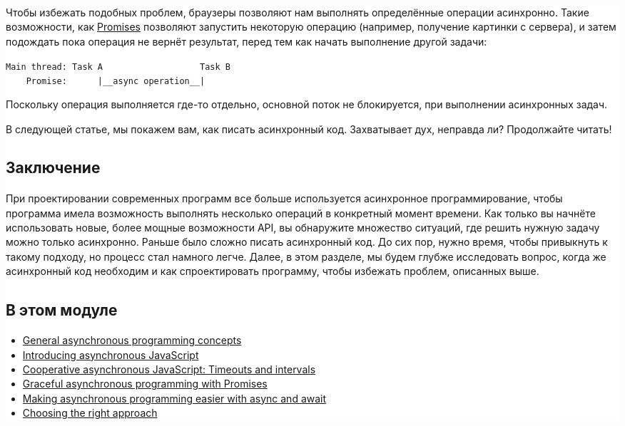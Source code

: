Чтобы избежать подобных проблем, браузеры позволяют нам выполнять определённые операции асинхронно. Такие возможности, как [Promises](/ru/docs/Web/JavaScript/Reference/Global_Objects/Promise) позволяют запустить некоторую операцию (например, получение картинки с сервера), и затем подождать пока операция не вернёт результат, перед тем как начать выполнение другой задачи:

```
Main thread: Task A                   Task B
    Promise:      |__async operation__|
```

Поскольку операция выполняется где-то отдельно, основной поток не блокируется, при выполнении асинхронных задач.

В следующей статье, мы покажем вам, как писать асинхронный код. Захватывает дух, неправда ли? Продолжайте читать!

## Заключение

При проектировании современных программ все больше используется асинхронное программирование, чтобы программа имела возможность выполнять несколько операций в конкретный момент времени. Как только вы начнёте использовать новые, более мощные возможности API, вы обнаружите множество ситуаций, где решить нужную задачу можно только асинхронно. Раньше было сложно писать асинхронный код. До сих пор, нужно время, чтобы привыкнуть к такому подходу, но процесс стал намного легче. Далее, в этом разделе, мы будем глубже исследовать вопрос, когда же асинхронный код необходим и как спроектировать программу, чтобы избежать проблем, описанных выше.

## В этом модуле

- [General asynchronous programming concepts](/ru/docs/Learn/JavaScript/Asynchronous/Concepts)
- [Introducing asynchronous JavaScript](/ru/docs/Learn/JavaScript/Asynchronous/Introducing)
- [Cooperative asynchronous JavaScript: Timeouts and intervals](/ru/docs/Learn/JavaScript/Asynchronous/Timeouts_and_intervals)
- [Graceful asynchronous programming with Promises](/ru/docs/Learn/JavaScript/Asynchronous/Promises)
- [Making asynchronous programming easier with async and await](/ru/docs/Learn/JavaScript/Asynchronous/Async_await)
- [Choosing the right approach](/ru/docs/Learn/JavaScript/Asynchronous/Choosing_the_right_approach)
